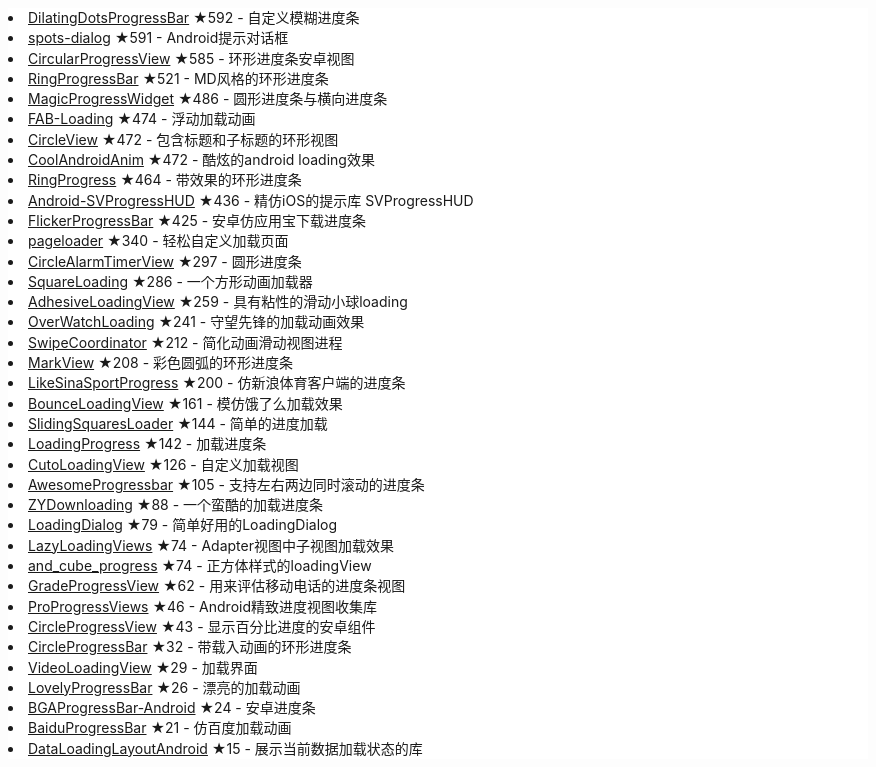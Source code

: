   <li><a href="https://github.com/JustZak/DilatingDotsProgressBar">DilatingDotsProgressBar</a> ★592 - 自定义模糊进度条</li>
  <li><a href="https://github.com/d-max/spots-dialog">spots-dialog</a> ★591 - Android提示对话框</li>
  <li><a href="https://github.com/rahatarmanahmed/CircularProgressView">CircularProgressView</a> ★585 - 环形进度条安卓视图</li>
  <li><a href="https://github.com/HotBitmapGG/RingProgressBar">RingProgressBar</a> ★521 - MD风格的环形进度条</li>
  <li><a href="https://github.com/lingochamp/MagicProgressWidget">MagicProgressWidget</a> ★486 - 圆形进度条与横向进度条</li>
  <li><a href="https://github.com/SaeedMasoumi/FAB-Loading">FAB-Loading</a> ★474 - 浮动加载动画</li>
  <li><a href="https://github.com/pavlospt/CircleView">CircleView</a> ★472 - 包含标题和子标题的环形视图</li>
  <li><a href="https://github.com/TomWithJerry/CoolAndroidAnim">CoolAndroidAnim</a> ★472 - 酷炫的android loading效果</li>
  <li><a href="https://github.com/ldoublem/RingProgress">RingProgress</a> ★464 - 带效果的环形进度条</li>
  <li><a href="https://github.com/saiwu-bigkoo/Android-SVProgressHUD">Android-SVProgressHUD</a> ★436 - 精仿iOS的提示库 SVProgressHUD</li>
  <li><a href="https://github.com/LineChen/FlickerProgressBar">FlickerProgressBar</a> ★425 - 安卓仿应用宝下载进度条</li>
  <li><a href="https://github.com/arieridwan8/pageloader">pageloader</a> ★340 - 轻松自定义加载页面</li>
  <li><a href="https://github.com/yingLanNull/CircleAlarmTimerView">CircleAlarmTimerView</a> ★297 - 圆形进度条</li>
  <li><a href="https://github.com/yuweiguocn/SquareLoading">SquareLoading</a> ★286 - 一个方形动画加载器</li>
  <li><a href="https://github.com/yxping/AdhesiveLoadingView">AdhesiveLoadingView</a> ★259 - 具有粘性的滑动小球loading</li>
  <li><a href="https://github.com/zhangyuChen1991/OverWatchLoading">OverWatchLoading</a> ★241 - 守望先锋的加载动画效果</li>
  <li><a href="https://github.com/VictorAlbertos/SwipeCoordinator">SwipeCoordinator</a> ★212 - 简化动画滑动视图进程</li>
  <li><a href="https://github.com/xiprox/MarkView">MarkView</a> ★208 - 彩色圆弧的环形进度条</li>
  <li><a href="https://github.com/YangShaoXiong/LikeSinaSportProgress">LikeSinaSportProgress</a> ★200 - 仿新浪体育客户端的进度条</li>
  <li><a href="https://github.com/niniloveyou/BounceLoadingView">BounceLoadingView</a> ★161 - 模仿饿了么加载效果</li>
  <li><a href="https://github.com/biodunalfet/SlidingSquaresLoader">SlidingSquaresLoader</a> ★144 - 简单的进度加载</li>
  <li><a href="https://github.com/peng8350/LoadingProgress">LoadingProgress</a> ★142 - 加载进度条</li>
  <li><a href="https://github.com/andyxialm/CutoLoadingView">CutoLoadingView</a> ★126 - 自定义加载视图</li>
  <li><a href="https://github.com/alex5241/AwesomeProgressbar">AwesomeProgressbar</a> ★105 - 支持左右两边同时滚动的进度条</li>
  <li><a href="https://github.com/zhangyuChen1991/ZYDownloading">ZYDownloading</a> ★88 - 一个蛮酷的加载进度条</li>
  <li><a href="https://github.com/ForgetAll/LoadingDialog">LoadingDialog</a> ★79 - 简单好用的LoadingDialog</li>
  <li><a href="https://github.com/jineshfrancs/LazyLoadingViews">LazyLoadingViews</a> ★74 - Adapter视图中子视图加载效果</li>
  <li><a href="https://github.com/XBeats/and_cube_progress">and_cube_progress</a> ★74 - 正方体样式的loadingView</li>
  <li><a href="https://github.com/niniloveyou/GradeProgressView">GradeProgressView</a> ★62 - 用来评估移动电话的进度条视图</li>
  <li><a href="https://github.com/DamanSingh4321/ProProgressViews">ProProgressViews</a> ★46 - Android精致进度视图收集库</li>
  <li><a href="https://github.com/eralpyucel/CircleProgressView">CircleProgressView</a> ★43 - 显示百分比进度的安卓组件</li>
  <li><a href="https://github.com/AlexMofer/CircleProgressBar">CircleProgressBar</a> ★32 - 带载入动画的环形进度条</li>
  <li><a href="https://github.com/XuDeveloper/VideoLoadingView">VideoLoadingView</a> ★29 - 加载界面</li>
  <li><a href="https://github.com/anderson9/LovelyProgressBar">LovelyProgressBar</a> ★26 - 漂亮的加载动画</li>
  <li><a href="https://github.com/bingoogolapple/BGAProgressBar-Android">BGAProgressBar-Android</a> ★24 - 安卓进度条</li>
  <li><a href="https://github.com/linglongxin24/BaiduProgressBar">BaiduProgressBar</a> ★21 - 仿百度加载动画</li>
  <li><a href="https://github.com/lvleo/DataLoadingLayoutAndroid">DataLoadingLayoutAndroid</a> ★15 - 展示当前数据加载状态的库</li>
